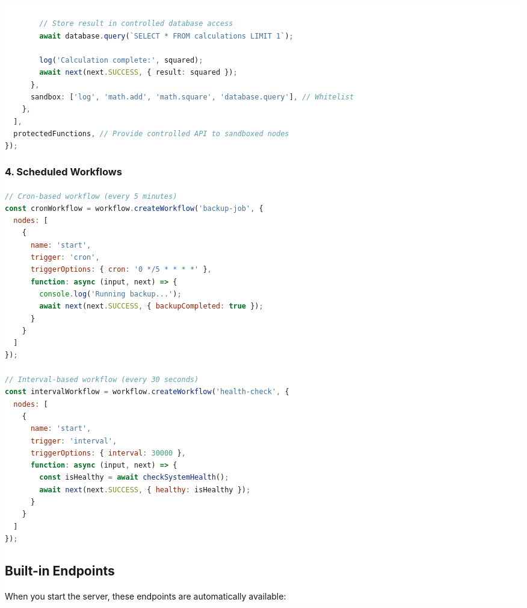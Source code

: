 ```typescript
        
        // Store result in controlled database access
        await database.query(`SELECT * FROM calculations LIMIT 1`);
        
        log('Calculation complete:', squared);
        await next(next.SUCCESS, { result: squared });
      },
      sandbox: ['log', 'math.add', 'math.square', 'database.query'], // Whitelist
    },
  ],
  protectedFunctions, // Provide controlled API to sandboxed nodes
});
```

### 4. Scheduled Workflows
```javascript
// Cron-based workflow (every 5 minutes)
const cronWorkflow = workflow.createWorkflow('backup-job', {
  nodes: [
    {
      name: 'start',
      trigger: 'cron',
      triggerOptions: { cron: '0 */5 * * * *' },
      function: async (input, next) => {
        console.log('Running backup...');
        await next(next.SUCCESS, { backupCompleted: true });
      }
    }
  ]
});

// Interval-based workflow (every 30 seconds)
const intervalWorkflow = workflow.createWorkflow('health-check', {
  nodes: [
    {
      name: 'start',
      trigger: 'interval',
      triggerOptions: { interval: 30000 },
      function: async (input, next) => {
        const isHealthy = await checkSystemHealth();
        await next(next.SUCCESS, { healthy: isHealthy });
      }
    }
  ]
});
```

## Built-in Endpoints

When you start the server, these endpoints are automatically available:
